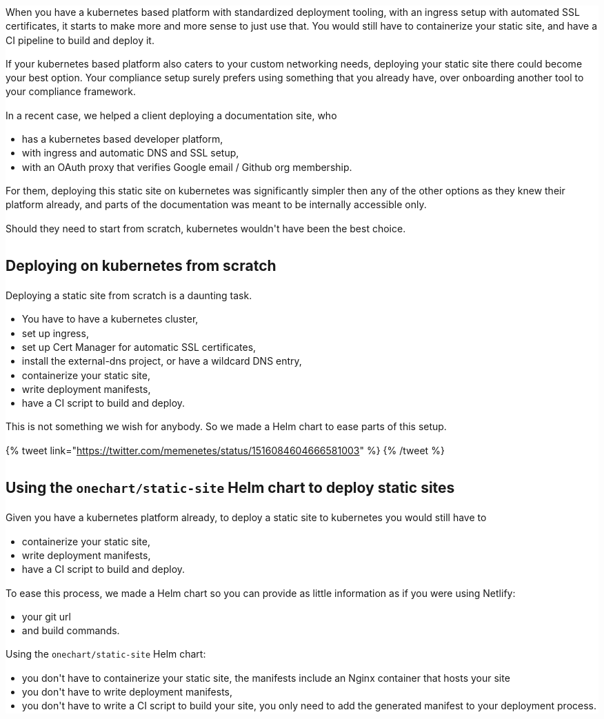 When you have a kubernetes based platform with standardized deployment tooling, with an ingress setup with automated SSL certificates, it starts to make more and more sense to just use that. You would still have to containerize your static site, and have a CI pipeline to build and deploy it.

If your kubernetes based platform also caters to your custom networking needs, deploying your static site there could become your best option. Your compliance setup surely prefers using something that you already have, over onboarding another tool to your compliance framework.

In a recent case, we helped a client deploying a documentation site, who

- has a kubernetes based developer platform,
- with ingress and automatic DNS and SSL setup,
- with an OAuth proxy that verifies Google email / Github org membership.

For them, deploying this static site on kubernetes was significantly simpler then any of the other options as they knew their platform already, and parts of the documentation was meant to be internally accessible only.

Should they need to start from scratch, kubernetes wouldn't have been the best choice.

## Deploying on kubernetes from scratch

Deploying a static site from scratch is a daunting task.

- You have to have a kubernetes cluster,
- set up ingress,
- set up Cert Manager for automatic SSL certificates,
- install the external-dns project, or have a wildcard DNS entry,
- containerize your static site,
- write deployment manifests,
- have a CI script to build and deploy.

This is not something we wish for anybody. So we made a Helm chart to ease parts of this setup.

{% tweet link="https://twitter.com/memenetes/status/1516084604666581003" %}
{% /tweet %}

## Using the `onechart/static-site` Helm chart to deploy static sites

Given you have a kubernetes platform already, to deploy a static site to kubernetes you would still have to

- containerize your static site,
- write deployment manifests,
- have a CI script to build and deploy.

To ease this process, we made a Helm chart so you can provide as little information as if you were using Netlify:

- your git url
- and build commands.

Using the `onechart/static-site` Helm chart:

- you don't have to containerize your static site, the manifests include an Nginx container that hosts your site
- you don't have to write deployment manifests,
- you don't have to write a CI script to build your site, you only need to add the generated manifest to your deployment process.
